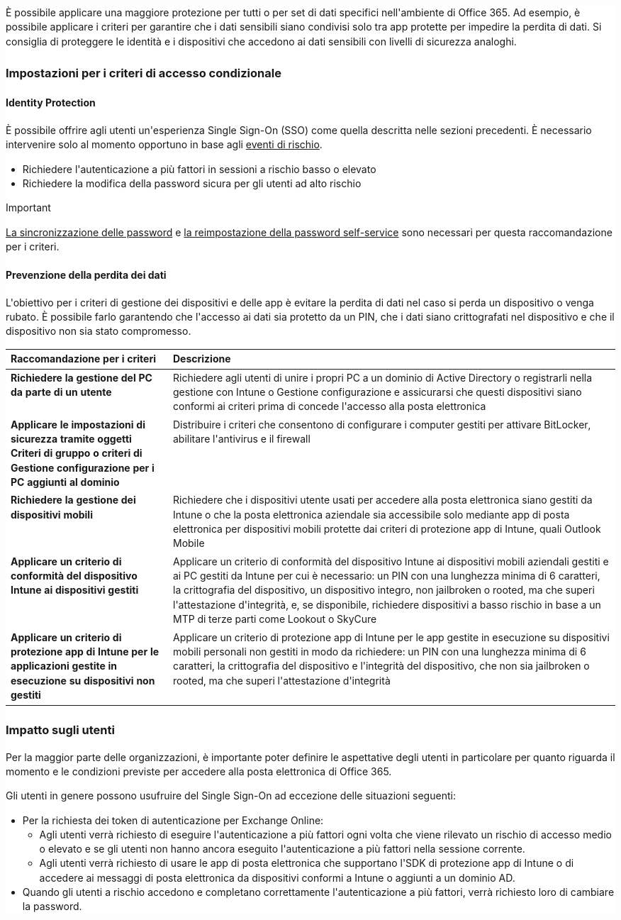 È possibile applicare una maggiore protezione per tutti o per set di dati specifici nell'ambiente di Office 365. Ad esempio, è possibile applicare i criteri per garantire che i dati sensibili siano condivisi solo tra app protette per impedire la perdita di dati. Si consiglia di proteggere le identità e i dispositivi che accedono ai dati sensibili con livelli di sicurezza analoghi. 

### <a name="conditional-access-policy-settings"></a>Impostazioni per i criteri di accesso condizionale
#### <a name="identity-protection"></a>Identity Protection 

È possibile offrire agli utenti un'esperienza Single Sign-On (SSO) come quella descritta nelle sezioni precedenti. È necessario intervenire solo al momento opportuno in base agli [eventi di rischio](https://docs.microsoft.com/en-us/azure/active-directory/active-directory-reporting-risk-events).   

* Richiedere l'autenticazione a più fattori in sessioni a rischio basso o elevato
 * Richiedere la modifica della password sicura per gli utenti ad alto rischio

>[!IMPORTANT]
>[La sincronizzazione delle password](https://docs.microsoft.com/azure/active-directory/connect/active-directory-aadconnectsync-implement-password-synchronization) e [la reimpostazione della password self-service](https://docs.microsoft.com/azure/active-directory/active-directory-passwords) sono necessari per questa raccomandazione per i criteri.
>

#### <a name="data-loss-prevention"></a>Prevenzione della perdita dei dati 

L'obiettivo per i criteri di gestione dei dispositivi e delle app è evitare la perdita di dati nel caso si perda un dispositivo o venga rubato. È possibile farlo garantendo che l'accesso ai dati sia protetto da un PIN, che i dati siano crittografati nel dispositivo e che il dispositivo non sia stato compromesso.

|Raccomandazione per i criteri|Descrizione|
|:--------------------|:----------|
|**Richiedere la gestione del PC da parte di un utente**|Richiedere agli utenti di unire i propri PC a un dominio di Active Directory o registrarli nella gestione con Intune o Gestione configurazione e assicurarsi che questi dispositivi siano conformi ai criteri prima di concede l'accesso alla posta elettronica|
|**Applicare le impostazioni di sicurezza tramite oggetti Criteri di gruppo o criteri di Gestione configurazione per i PC aggiunti al dominio**|Distribuire i criteri che consentono di configurare i computer gestiti per attivare BitLocker, abilitare l'antivirus e il firewall|
|**Richiedere la gestione dei dispositivi mobili**|Richiedere che i dispositivi utente usati per accedere alla posta elettronica siano gestiti da Intune o che la posta elettronica aziendale sia accessibile solo mediante app di posta elettronica per dispositivi mobili protette dai criteri di protezione app di Intune, quali Outlook Mobile|
|**Applicare un criterio di conformità del dispositivo Intune ai dispositivi gestiti**|Applicare un criterio di conformità del dispositivo Intune ai dispositivi mobili aziendali gestiti e ai PC gestiti da Intune per cui è necessario: un PIN con una lunghezza minima di 6 caratteri, la crittografia del dispositivo, un dispositivo integro, non jailbroken o rooted, ma che superi l'attestazione d'integrità, e, se disponibile, richiedere dispositivi a basso rischio in base a un MTP di terze parti come Lookout o SkyCure|
|**Applicare un criterio di protezione app di Intune per le applicazioni gestite in esecuzione su dispositivi non gestiti**|Applicare un criterio di protezione app di Intune per le app gestite in esecuzione su dispositivi mobili personali non gestiti in modo da richiedere: un PIN con una lunghezza minima di 6 caratteri, la crittografia del dispositivo e l'integrità del dispositivo, che non sia jailbroken o rooted, ma che superi l'attestazione d'integrità|

### <a name="user-impact"></a>Impatto sugli utenti

Per la maggior parte delle organizzazioni, è importante poter definire le aspettative degli utenti in particolare per quanto riguarda il momento e le condizioni previste per accedere alla posta elettronica di Office 365. 

Gli utenti in genere possono usufruire del Single Sign-On ad eccezione delle situazioni seguenti: 
* Per la richiesta dei token di autenticazione per Exchange Online:
  * Agli utenti verrà richiesto di eseguire l'autenticazione a più fattori ogni volta che viene rilevato un rischio di accesso medio o elevato e se gli utenti non hanno ancora eseguito l'autenticazione a più fattori nella sessione corrente.  
  * Agli utenti verrà richiesto di usare le app di posta elettronica che supportano l'SDK di protezione app di Intune o di accedere ai messaggi di posta elettronica da dispositivi conformi a Intune o aggiunti a un dominio AD. 
* Quando gli utenti a rischio accedono e completano correttamente l'autenticazione a più fattori, verrà richiesto loro di cambiare la password.

